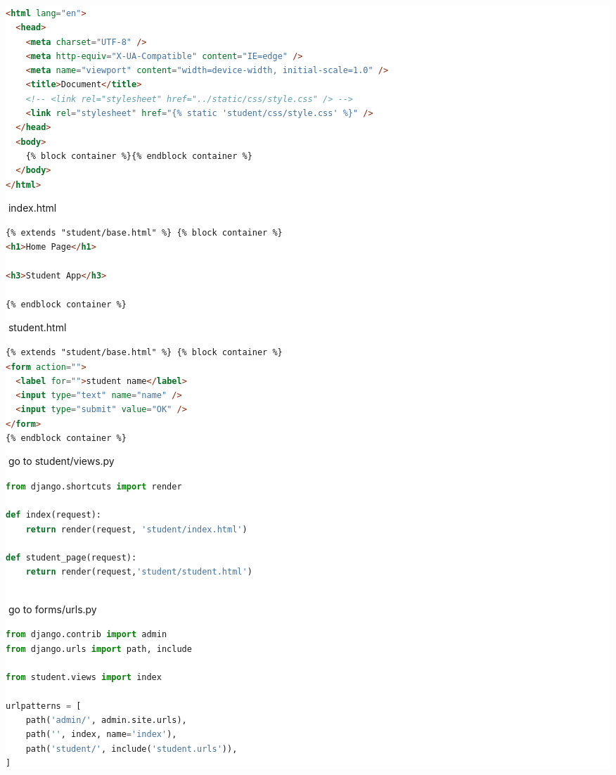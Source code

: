```html
<html lang="en">
  <head>
    <meta charset="UTF-8" />
    <meta http-equiv="X-UA-Compatible" content="IE=edge" />
    <meta name="viewport" content="width=device-width, initial-scale=1.0" />
    <title>Document</title>
    <!-- <link rel="stylesheet" href="../static/css/style.css" /> -->
    <link rel="stylesheet" href="{% static 'student/css/style.css' %}" />
  </head>
  <body>
    {% block container %}{% endblock container %}
  </body>
</html>
```
​
index.html
​
```html
{% extends "student/base.html" %} {% block container %}
<h1>Home Page</h1>
​
<h3>Student App</h3>
​
{% endblock container %}
```
​
student.html
​
```html
{% extends "student/base.html" %} {% block container %}
<form action="">
  <label for="">student name</label>
  <input type="text" name="name" />
  <input type="submit" value="OK" />
</form>
{% endblock container %}
```
​
go to student/views.py
​
```python
from django.shortcuts import render
​
def index(request):
    return render(request, 'student/index.html')
​
def student_page(request):
    return render(request,'student/student.html')
​
```
​
go to forms/urls.py
​
```python
from django.contrib import admin
from django.urls import path, include
​
from student.views import index
​
urlpatterns = [
    path('admin/', admin.site.urls),
    path('', index, name='index'),
    path('student/', include('student.urls')),
]
```